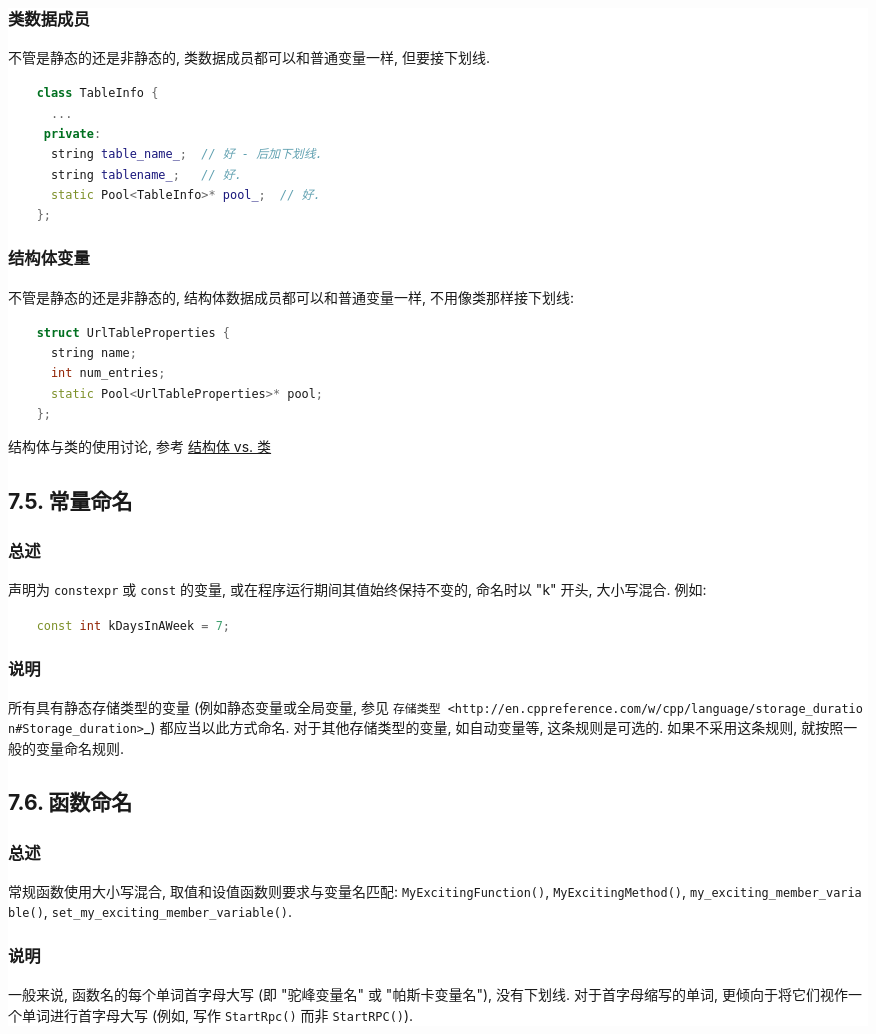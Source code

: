 ### 类数据成员

不管是静态的还是非静态的, 类数据成员都可以和普通变量一样, 但要接下划线.

```cpp
    class TableInfo {
      ...
     private:
      string table_name_;  // 好 - 后加下划线.
      string tablename_;   // 好.
      static Pool<TableInfo>* pool_;  // 好.
    };
```

### 结构体变量

不管是静态的还是非静态的, 结构体数据成员都可以和普通变量一样, 不用像类那样接下划线:

```cpp
    struct UrlTableProperties {
      string name;
      int num_entries;
      static Pool<UrlTableProperties>* pool;
    };
```

结构体与类的使用讨论, 参考 [结构体 vs. 类](./classes.md#34-结构体-vs-类)

## 7.5. 常量命名

### 总述

声明为 ``constexpr`` 或 ``const`` 的变量, 或在程序运行期间其值始终保持不变的, 命名时以 "k" 开头, 大小写混合. 例如:

```cpp
    const int kDaysInAWeek = 7;
```

### 说明

所有具有静态存储类型的变量 (例如静态变量或全局变量, 参见 `存储类型 <http://en.cppreference.com/w/cpp/language/storage_duration#Storage_duration>`_) 都应当以此方式命名. 对于其他存储类型的变量, 如自动变量等, 这条规则是可选的. 如果不采用这条规则, 就按照一般的变量命名规则.

## 7.6. 函数命名

### 总述

常规函数使用大小写混合, 取值和设值函数则要求与变量名匹配: ``MyExcitingFunction()``, ``MyExcitingMethod()``, ``my_exciting_member_variable()``, ``set_my_exciting_member_variable()``.

### 说明

一般来说, 函数名的每个单词首字母大写 (即 "驼峰变量名" 或 "帕斯卡变量名"), 没有下划线. 对于首字母缩写的单词, 更倾向于将它们视作一个单词进行首字母大写 (例如, 写作 ``StartRpc()`` 而非 ``StartRPC()``).
